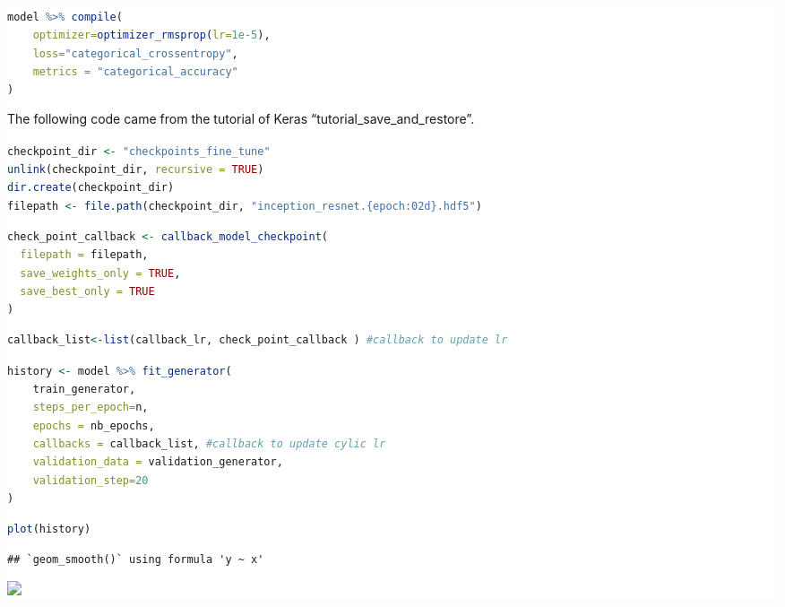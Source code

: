 ``` r
model %>% compile(
    optimizer=optimizer_rmsprop(lr=1e-5),
    loss="categorical_crossentropy",
    metrics = "categorical_accuracy"
)
```

The following code came from the tutorial of Keras
“tutorial\_save\_and\_restore”.

``` r
checkpoint_dir <- "checkpoints_fine_tune"
unlink(checkpoint_dir, recursive = TRUE)
dir.create(checkpoint_dir)
filepath <- file.path(checkpoint_dir, "inception_resnet.{epoch:02d}.hdf5")
```

``` r
check_point_callback <- callback_model_checkpoint(
  filepath = filepath,
  save_weights_only = TRUE,
  save_best_only = TRUE
)
```

``` r
callback_list<-list(callback_lr, check_point_callback ) #callback to update lr
```

``` r
history <- model %>% fit_generator(
    train_generator,
    steps_per_epoch=n,
    epochs = nb_epochs,
    callbacks = callback_list, #callback to update cylic lr
    validation_data = validation_generator,
    validation_step=20
)
```

``` r
plot(history)
```

    ## `geom_smooth()` using formula 'y ~ x'

![](cassava_fine_tuning-_inception_restnet_files/figure-gfm/unnamed-chunk-39-1.png)
